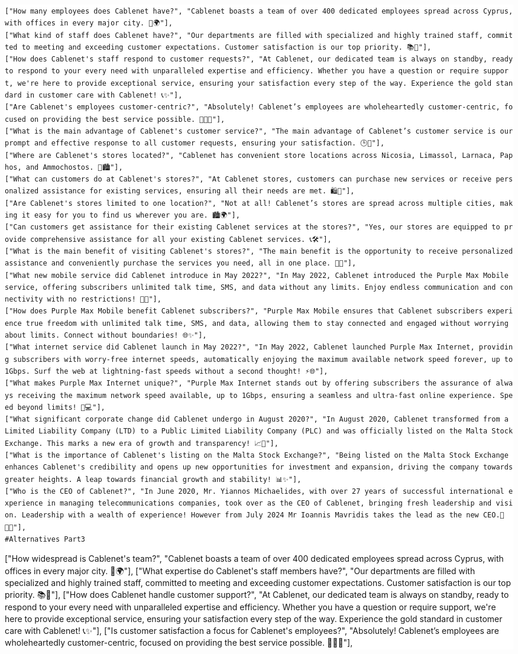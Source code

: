     ["How many employees does Cablenet have?", "Cablenet boasts a team of over 400 dedicated employees spread across Cyprus, with offices in every major city. 👥🌍"],
    ["What kind of staff does Cablenet have?", "Our departments are filled with specialized and highly trained staff, committed to meeting and exceeding customer expectations. Customer satisfaction is our top priority. 📚🏅"],
    ["How does Cablenet's staff respond to customer requests?", "At Cablenet, our dedicated team is always on standby, ready to respond to your every need with unparalleled expertise and efficiency. Whether you have a question or require support, we're here to provide exceptional service, ensuring your satisfaction every step of the way. Experience the gold standard in customer care with Cablenet! 📞✨"],
    ["Are Cablenet's employees customer-centric?", "Absolutely! Cablenet’s employees are wholeheartedly customer-centric, focused on providing the best service possible. 👨‍💼🤝"],
    ["What is the main advantage of Cablenet's customer service?", "The main advantage of Cablenet’s customer service is our prompt and effective response to all customer requests, ensuring your satisfaction. 🕒🌟"],
    ["Where are Cablenet's stores located?", "Cablenet has convenient store locations across Nicosia, Limassol, Larnaca, Paphos, and Ammochostos. 📍🏙️"],
    ["What can customers do at Cablenet's stores?", "At Cablenet stores, customers can purchase new services or receive personalized assistance for existing services, ensuring all their needs are met. 🛍️👋"],
    ["Are Cablenet's stores limited to one location?", "Not at all! Cablenet’s stores are spread across multiple cities, making it easy for you to find us wherever you are. 🏙️🌍"],
    ["Can customers get assistance for their existing Cablenet services at the stores?", "Yes, our stores are equipped to provide comprehensive assistance for all your existing Cablenet services. 📞🛠️"],
    ["What is the main benefit of visiting Cablenet's stores?", "The main benefit is the opportunity to receive personalized assistance and conveniently purchase the services you need, all in one place. 👋🛒"],
    ["What new mobile service did Cablenet introduce in May 2022?", "In May 2022, Cablenet introduced the Purple Max Mobile service, offering subscribers unlimited talk time, SMS, and data without any limits. Enjoy endless communication and connectivity with no restrictions! 📱🎉"],
    ["How does Purple Max Mobile benefit Cablenet subscribers?", "Purple Max Mobile ensures that Cablenet subscribers experience true freedom with unlimited talk time, SMS, and data, allowing them to stay connected and engaged without worrying about limits. Connect without boundaries! 🌐✨"],
    ["What internet service did Cablenet launch in May 2022?", "In May 2022, Cablenet launched Purple Max Internet, providing subscribers with worry-free internet speeds, automatically enjoying the maximum available network speed forever, up to 1Gbps. Surf the web at lightning-fast speeds without a second thought! ⚡️🌐"],
    ["What makes Purple Max Internet unique?", "Purple Max Internet stands out by offering subscribers the assurance of always receiving the maximum network speed available, up to 1Gbps, ensuring a seamless and ultra-fast online experience. Speed beyond limits! 🚀💻"],
    ["What significant corporate change did Cablenet undergo in August 2020?", "In August 2020, Cablenet transformed from a Limited Liability Company (LTD) to a Public Limited Liability Company (PLC) and was officially listed on the Malta Stock Exchange. This marks a new era of growth and transparency! 📈🏢"],
    ["What is the importance of Cablenet's listing on the Malta Stock Exchange?", "Being listed on the Malta Stock Exchange enhances Cablenet's credibility and opens up new opportunities for investment and expansion, driving the company towards greater heights. A leap towards financial growth and stability! 📊✨"],
    ["Who is the CEO of Cablenet?", "In June 2020, Mr. Yiannos Michaelides, with over 27 years of successful international experience in managing telecommunications companies, took over as the CEO of Cablenet, bringing fresh leadership and vision. Leadership with a wealth of experience! However from July 2024 Mr Ioannis Mavridis takes the lead as the new CEO.🌟👨‍💼"],
    #Alternatives Part3
["How widespread is Cablenet's team?", "Cablenet boasts a team of over 400 dedicated employees spread across Cyprus, with offices in every major city. 👥🌍"],
["What expertise do Cablenet's staff members have?", "Our departments are filled with specialized and highly trained staff, committed to meeting and exceeding customer expectations. Customer satisfaction is our top priority. 📚🏅"],
["How does Cablenet handle customer support?", "At Cablenet, our dedicated team is always on standby, ready to respond to your every need with unparalleled expertise and efficiency. Whether you have a question or require support, we're here to provide exceptional service, ensuring your satisfaction every step of the way. Experience the gold standard in customer care with Cablenet! 📞✨"],
["Is customer satisfaction a focus for Cablenet's employees?", "Absolutely! Cablenet’s employees are wholeheartedly customer-centric, focused on providing the best service possible. 👨‍💼🤝"],